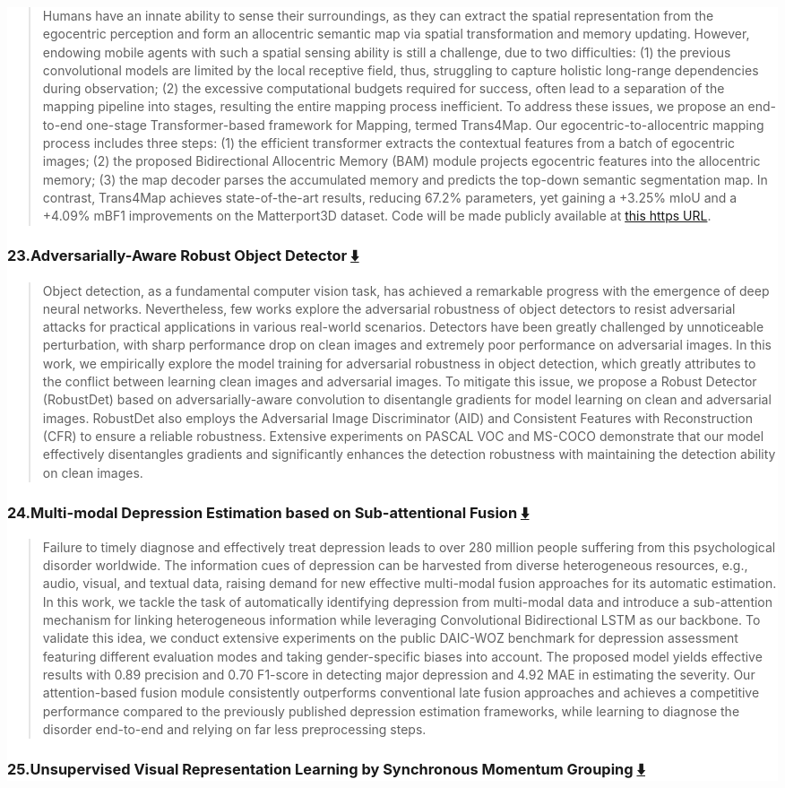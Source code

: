 >  Humans have an innate ability to sense their surroundings, as they can extract the spatial representation from the egocentric perception and form an allocentric semantic map via spatial transformation and memory updating. However, endowing mobile agents with such a spatial sensing ability is still a challenge, due to two difficulties: (1) the previous convolutional models are limited by the local receptive field, thus, struggling to capture holistic long-range dependencies during observation; (2) the excessive computational budgets required for success, often lead to a separation of the mapping pipeline into stages, resulting the entire mapping process inefficient. To address these issues, we propose an end-to-end one-stage Transformer-based framework for Mapping, termed Trans4Map. Our egocentric-to-allocentric mapping process includes three steps: (1) the efficient transformer extracts the contextual features from a batch of egocentric images; (2) the proposed Bidirectional Allocentric Memory (BAM) module projects egocentric features into the allocentric memory; (3) the map decoder parses the accumulated memory and predicts the top-down semantic segmentation map. In contrast, Trans4Map achieves state-of-the-art results, reducing 67.2% parameters, yet gaining a +3.25% mIoU and a +4.09% mBF1 improvements on the Matterport3D dataset. Code will be made publicly available at <a class="link-external link-https" href="https://github.com/jamycheung/Trans4Map" rel="external noopener nofollow">this https URL</a>.      
### 23.Adversarially-Aware Robust Object Detector  [ :arrow_down: ](https://arxiv.org/pdf/2207.06202.pdf)
>  Object detection, as a fundamental computer vision task, has achieved a remarkable progress with the emergence of deep neural networks. Nevertheless, few works explore the adversarial robustness of object detectors to resist adversarial attacks for practical applications in various real-world scenarios. Detectors have been greatly challenged by unnoticeable perturbation, with sharp performance drop on clean images and extremely poor performance on adversarial images. In this work, we empirically explore the model training for adversarial robustness in object detection, which greatly attributes to the conflict between learning clean images and adversarial images. To mitigate this issue, we propose a Robust Detector (RobustDet) based on adversarially-aware convolution to disentangle gradients for model learning on clean and adversarial images. RobustDet also employs the Adversarial Image Discriminator (AID) and Consistent Features with Reconstruction (CFR) to ensure a reliable robustness. Extensive experiments on PASCAL VOC and MS-COCO demonstrate that our model effectively disentangles gradients and significantly enhances the detection robustness with maintaining the detection ability on clean images.      
### 24.Multi-modal Depression Estimation based on Sub-attentional Fusion  [ :arrow_down: ](https://arxiv.org/pdf/2207.06180.pdf)
>  Failure to timely diagnose and effectively treat depression leads to over 280 million people suffering from this psychological disorder worldwide. The information cues of depression can be harvested from diverse heterogeneous resources, e.g., audio, visual, and textual data, raising demand for new effective multi-modal fusion approaches for its automatic estimation. In this work, we tackle the task of automatically identifying depression from multi-modal data and introduce a sub-attention mechanism for linking heterogeneous information while leveraging Convolutional Bidirectional LSTM as our backbone. To validate this idea, we conduct extensive experiments on the public DAIC-WOZ benchmark for depression assessment featuring different evaluation modes and taking gender-specific biases into account. The proposed model yields effective results with 0.89 precision and 0.70 F1-score in detecting major depression and 4.92 MAE in estimating the severity. Our attention-based fusion module consistently outperforms conventional late fusion approaches and achieves a competitive performance compared to the previously published depression estimation frameworks, while learning to diagnose the disorder end-to-end and relying on far less preprocessing steps.      
### 25.Unsupervised Visual Representation Learning by Synchronous Momentum Grouping  [ :arrow_down: ](https://arxiv.org/pdf/2207.06167.pdf)